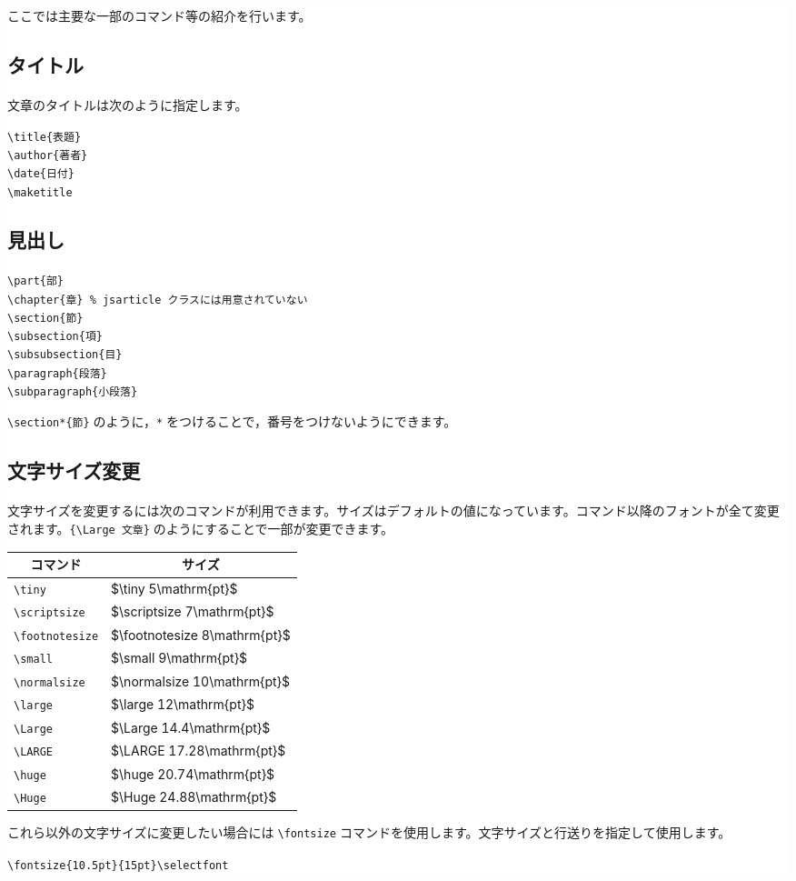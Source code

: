 ここでは主要な一部のコマンド等の紹介を行います。

## タイトル

文章のタイトルは次のように指定します。

```TeX
\title{表題}
\author{著者}
\date{日付}
\maketitle
```

## 見出し

```TeX
\part{部}
\chapter{章} % jsarticle クラスには用意されていない
\section{節}
\subsection{項}
\subsubsection{目}
\paragraph{段落}
\subparagraph{小段落}
```

`\section*{節}` のように，`*` をつけることで，番号をつけないようにできます。

## 文字サイズ変更

文字サイズを変更するには次のコマンドが利用できます。サイズはデフォルトの値になっています。コマンド以降のフォントが全て変更されます。`{\Large 文章}` のようにすることで一部が変更できます。

|コマンド       |サイズ                          |
|---------------|--------------------------------|
|`\tiny`        |$\tiny         5\mathrm{pt}$    |
|`\scriptsize`  |$\scriptsize   7\mathrm{pt}$    |
|`\footnotesize`|$\footnotesize 8\mathrm{pt}$    |
|`\small`       |$\small        9\mathrm{pt}$    |
|`\normalsize`  |$\normalsize   10\mathrm{pt}$   |
|`\large`       |$\large        12\mathrm{pt}$   |
|`\Large`       |$\Large        14.4\mathrm{pt}$ |
|`\LARGE`       |$\LARGE        17.28\mathrm{pt}$|
|`\huge`        |$\huge         20.74\mathrm{pt}$|
|`\Huge`        |$\Huge         24.88\mathrm{pt}$|

これら以外の文字サイズに変更したい場合には `\fontsize` コマンドを使用します。文字サイズと行送りを指定して使用します。

```TeX
\fontsize{10.5pt}{15pt}\selectfont
```

